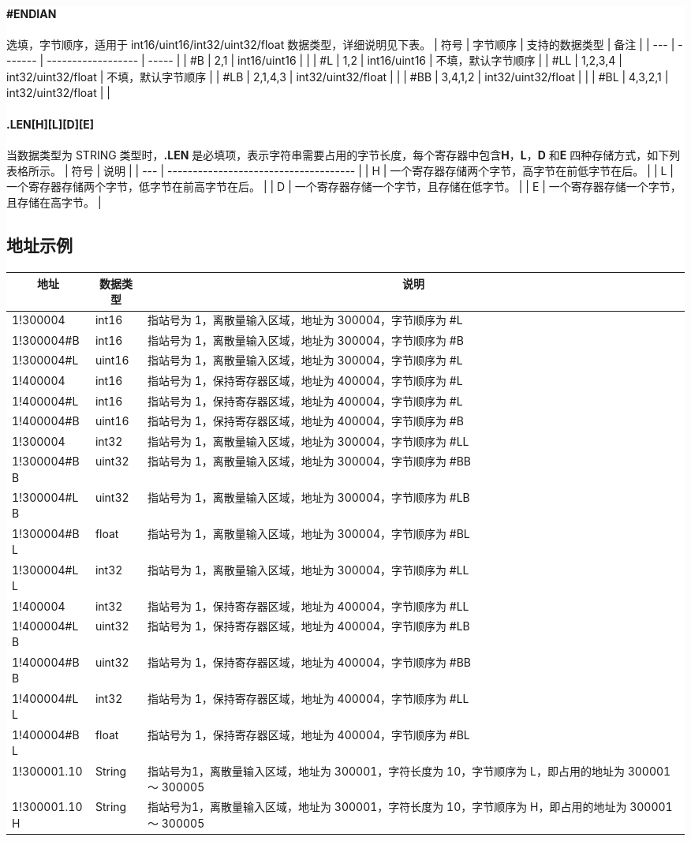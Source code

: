 #### **#ENDIAN**

选填，字节顺序，适用于 int16/uint16/int32/uint32/float 数据类型，详细说明见下表。
| 符号 | 字节顺序 | 支持的数据类型        | 备注 |
| --- | ------- | ------------------ | ----- |
| #B  | 2,1     | int16/uint16       |       |
| #L  | 1,2     | int16/uint16       | 不填，默认字节顺序 |
| #LL | 1,2,3,4 | int32/uint32/float | 不填，默认字节顺序 |
| #LB | 2,1,4,3 | int32/uint32/float | |
| #BB | 3,4,1,2 | int32/uint32/float | |
| #BL | 4,3,2,1 | int32/uint32/float | |

#### .LEN\[H]\[L]\[D]\[E]

当数据类型为 STRING 类型时，**.LEN** 是必填项，表示字符串需要占用的字节长度，每个寄存器中包含**H**，**L**，**D** 和**E** 四种存储方式，如下列表格所示。
| 符号 | 说明                                  |
| --- | ------------------------------------- |
| H   | 一个寄存器存储两个字节，高字节在前低字节在后。 |
| L   | 一个寄存器存储两个字节，低字节在前高字节在后。 |
| D   | 一个寄存器存储一个字节，且存储在低字节。      |
| E   | 一个寄存器存储一个字节，且存储在高字节。      |

## 地址示例

| 地址         | 数据类型 | 说明 |
| ----------- | ------- | --------- |
| 1!300004    | int16    | 指站号为 1，离散量输入区域，地址为 300004，字节顺序为 #L |
| 1!300004#B  | int16    | 指站号为 1，离散量输入区域，地址为 300004，字节顺序为 #B |
| 1!300004#L  | uint16   | 指站号为 1，离散量输入区域，地址为 300004，字节顺序为 #L |
| 1!400004    | int16    | 指站号为 1，保持寄存器区域，地址为 400004，字节顺序为 #L |
| 1!400004#L  | int16    | 指站号为 1，保持寄存器区域，地址为 400004，字节顺序为 #L |
| 1!400004#B  | uint16   | 指站号为 1，保持寄存器区域，地址为 400004，字节顺序为 #B |
| 1!300004    | int32    | 指站号为 1，离散量输入区域，地址为 300004，字节顺序为 #LL |
| 1!300004#BB | uint32   | 指站号为 1，离散量输入区域，地址为 300004，字节顺序为 #BB |
| 1!300004#LB | uint32   | 指站号为 1，离散量输入区域，地址为 300004，字节顺序为 #LB |
| 1!300004#BL | float    | 指站号为 1，离散量输入区域，地址为 300004，字节顺序为 #BL |
| 1!300004#LL | int32    | 指站号为 1，离散量输入区域，地址为 300004，字节顺序为 #LL |
| 1!400004    | int32    | 指站号为 1，保持寄存器区域，地址为 400004，字节顺序为 #LL |
| 1!400004#LB | uint32   | 指站号为 1，保持寄存器区域，地址为 400004，字节顺序为 #LB |
| 1!400004#BB | uint32   | 指站号为 1，保持寄存器区域，地址为 400004，字节顺序为 #BB |
| 1!400004#LL | int32    | 指站号为 1，保持寄存器区域，地址为 400004，字节顺序为 #LL |
| 1!400004#BL | float    | 指站号为 1，保持寄存器区域，地址为 400004，字节顺序为 #BL |
| 1!300001.10  | String  | 指站号为1，离散量输入区域，地址为 300001，字符长度为 10，字节顺序为 L，即占用的地址为 300001 ～ 300005 |
| 1!300001.10H | String  | 指站号为1，离散量输入区域，地址为 300001，字符长度为 10，字节顺序为 H，即占用的地址为 300001 ～ 300005 |